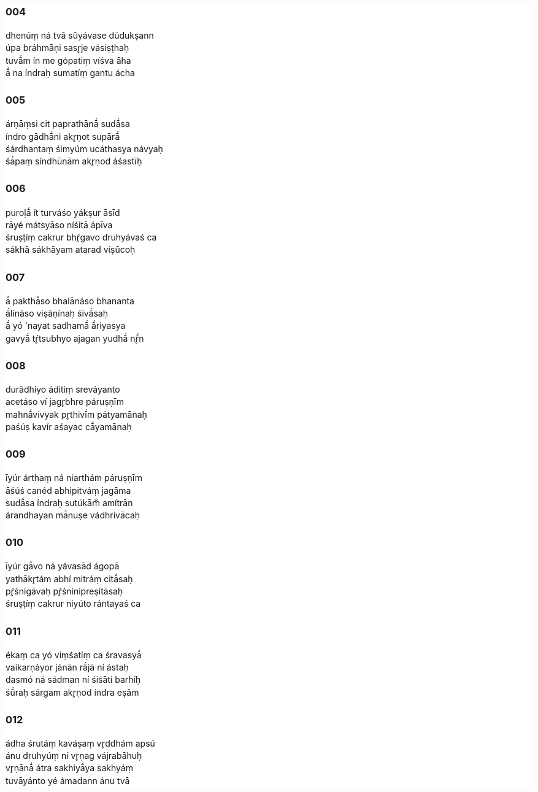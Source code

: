 ### 004
dhenúṃ ná tvā sūyávase dúdukṣann  
úpa bráhmāṇi sasr̥je vásiṣṭhaḥ  
tuvā́m ín me gópatiṃ víśva āha  
ā́ na índraḥ sumatíṃ gantu ácha  

### 005
árṇāṃsi cit paprathānā́ sudā́sa  
índro gādhā́ni akr̥ṇot supārā́  
śárdhantaṃ śimyúm ucáthasya návyaḥ  
śā́paṃ síndhūnām akr̥ṇod áśastīḥ  

### 006
puroḷā́ ít turváśo yákṣur āsīd  
rāyé mátsyāso níśitā ápīva  
śruṣṭíṃ cakrur bhŕ̥gavo druhyávaś ca  
sákhā sákhāyam atarad víṣūcoḥ  

### 007
ā́ pakthā́so bhalānáso bhananta  
ā́lināso viṣāṇínaḥ śivā́saḥ  
ā́ yó 'nayat sadhamā́ ā́riyasya  
gavyā́ tŕ̥tsubhyo ajagan yudhā́ nr̥̄́n  

### 008
durādhíyo áditiṃ sreváyanto  
acetáso ví jagr̥bhre páruṣṇīm  
mahnā́vivyak pr̥thivī́m pátyamānaḥ  
paśúṣ kavír aśayac cā́yamānaḥ  

### 009
īyúr árthaṃ ná niarthám páruṣṇīm  
āśúś canéd abhipitváṃ jagāma  
sudā́sa índraḥ sutúkām̐ amítrān  
árandhayan mā́nuṣe vádhrivācaḥ  

### 010
īyúr gā́vo ná yávasād ágopā  
yathākr̥tám abhí mitráṃ citā́saḥ  
pŕ̥śnigāvaḥ pŕ̥śninipreṣitāsaḥ  
śruṣṭíṃ cakrur niyúto rántayaś ca  

### 011
ékaṃ ca yó viṃśatíṃ ca śravasyā́  
vaikarṇáyor jánān rā́jā ní ástaḥ  
dasmó ná sádman ní śiśāti barhíḥ  
śū́raḥ sárgam akr̥ṇod índra eṣām  

### 012
ádha śrutáṃ kaváṣaṃ vr̥ddhám apsú  
ánu druhyúṃ ní vr̥ṇag vájrabāhuḥ  
vr̥ṇānā́ átra sakhiyā́ya sakhyáṃ  
tuvāyánto yé ámadann ánu tvā  
